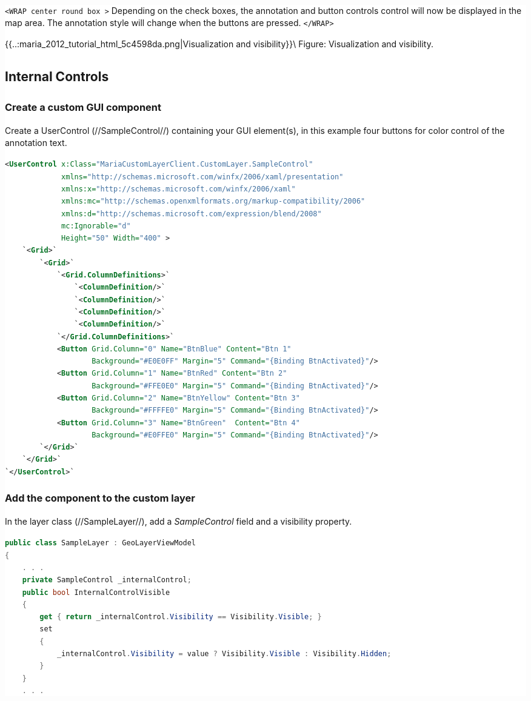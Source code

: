 `<WRAP center round box >`
Depending on the check boxes, the annotation and button controls control will now be displayed in the map area. The annotation style will change when the buttons are pressed.
`</WRAP>`


{{..:maria_2012_tutorial_html_5c4598da.png|Visualization and visibility}}\\ Figure: Visualization and visibility.

##  Internal Controls

###  Create a custom GUI component

Create a UserControl (//SampleControl//) containing your GUI element(s), in this example four buttons for color control of the annotation text.

```xml
<UserControl x:Class="MariaCustomLayerClient.CustomLayer.SampleControl"
             xmlns="http://schemas.microsoft.com/winfx/2006/xaml/presentation"
             xmlns:x="http://schemas.microsoft.com/winfx/2006/xaml"
             xmlns:mc="http://schemas.openxmlformats.org/markup-compatibility/2006" 
             xmlns:d="http://schemas.microsoft.com/expression/blend/2008" 
             mc:Ignorable="d" 
             Height="50" Width="400" >
    `<Grid>`
        `<Grid>`
            `<Grid.ColumnDefinitions>`
                `<ColumnDefinition/>`
                `<ColumnDefinition/>`
                `<ColumnDefinition/>`
                `<ColumnDefinition/>`
            `</Grid.ColumnDefinitions>`
            <Button Grid.Column="0" Name="BtnBlue" Content="Btn 1" 
                    Background="#E0E0FF" Margin="5" Command="{Binding BtnActivated}"/>
            <Button Grid.Column="1" Name="BtnRed" Content="Btn 2"   
                    Background="#FFE0E0" Margin="5" Command="{Binding BtnActivated}"/>
            <Button Grid.Column="2" Name="BtnYellow" Content="Btn 3" 
                    Background="#FFFFE0" Margin="5" Command="{Binding BtnActivated}"/>
            <Button Grid.Column="3" Name="BtnGreen"  Content="Btn 4" 
                    Background="#E0FFE0" Margin="5" Command="{Binding BtnActivated}"/>
        `</Grid>`
    `</Grid>`
`</UserControl>`
```

###  Add the component to the custom layer

In the layer class (//SampleLayer//), add a *SampleControl* field and a visibility property.

```csharp
public class SampleLayer : GeoLayerViewModel
{
    . . .
    private SampleControl _internalControl;
    public bool InternalControlVisible
    {
        get { return _internalControl.Visibility == Visibility.Visible; }
        set
        {
            _internalControl.Visibility = value ? Visibility.Visible : Visibility.Hidden;
        }
    }
    . . .
```
